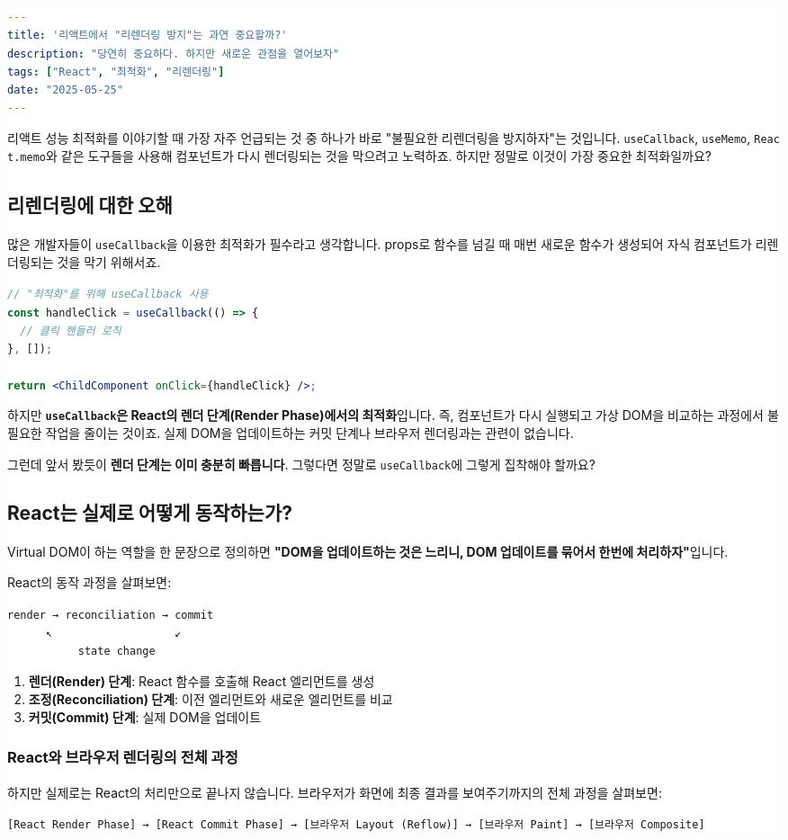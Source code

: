 ```yaml
---
title: '리액트에서 "리렌더링 방지"는 과연 중요할까?'
description: "당연히 중요하다. 하지만 새로운 관점을 열어보자"
tags: ["React", "최적화", "리렌더링"]
date: "2025-05-25"
---
```


리액트 성능 최적화를 이야기할 때 가장 자주 언급되는 것 중 하나가 바로 "불필요한 리렌더링을 방지하자"는 것입니다. `useCallback`, `useMemo`, `React.memo`와 같은 도구들을 사용해 컴포넌트가 다시 렌더링되는 것을 막으려고 노력하죠. 하지만 정말로 이것이 가장 중요한 최적화일까요?

## 리렌더링에 대한 오해

많은 개발자들이 `useCallback`을 이용한 최적화가 필수라고 생각합니다. props로 함수를 넘길 때 매번 새로운 함수가 생성되어 자식 컴포넌트가 리렌더링되는 것을 막기 위해서죠.

```jsx
// "최적화"를 위해 useCallback 사용
const handleClick = useCallback(() => {
  // 클릭 핸들러 로직
}, []);

return <ChildComponent onClick={handleClick} />;
```

하지만 **`useCallback`은 React의 렌더 단계(Render Phase)에서의 최적화**입니다. 즉, 컴포넌트가 다시 실행되고 가상 DOM을 비교하는 과정에서 불필요한 작업을 줄이는 것이죠. 실제 DOM을 업데이트하는 커밋 단계나 브라우저 렌더링과는 관련이 없습니다.

그런데 앞서 봤듯이 **렌더 단계는 이미 충분히 빠릅니다**. 그렇다면 정말로 `useCallback`에 그렇게 집착해야 할까요?

## React는 실제로 어떻게 동작하는가?

Virtual DOM이 하는 역할을 한 문장으로 정의하면 <strong>"DOM을 업데이트하는 것은 느리니, DOM 업데이트를 묶어서 한번에 처리하자"</strong>입니다.

React의 동작 과정을 살펴보면:

```
render → reconciliation → commit
      ↖                   ↙
           state change
```

1. **렌더(Render) 단계**: React 함수를 호출해 React 엘리먼트를 생성
2. **조정(Reconciliation) 단계**: 이전 엘리먼트와 새로운 엘리먼트를 비교
3. **커밋(Commit) 단계**: 실제 DOM을 업데이트

### React와 브라우저 렌더링의 전체 과정

하지만 실제로는 React의 처리만으로 끝나지 않습니다. 브라우저가 화면에 최종 결과를 보여주기까지의 전체 과정을 살펴보면:

```
[React Render Phase] → [React Commit Phase] → [브라우저 Layout (Reflow)] → [브라우저 Paint] → [브라우저 Composite]
```
